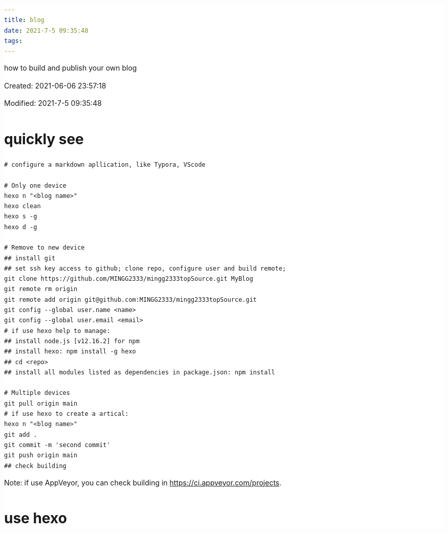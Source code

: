 ```yaml
---
title: blog
date: 2021-7-5 09:35:48
tags:
---
```


 how to build and publish your own blog

Created: 2021-06-06 23:57:18

Modified: 2021-7-5 09:35:48



# quickly see

```shell
# configure a markdown apllication, like Typora, VScode

# Only one device
hexo n "<blog name>"
hexo clean
hexo s -g
hexo d -g

# Remove to new device
## install git
## set ssh key access to github; clone repo, configure user and build remote;
git clone https://github.com/MINGG2333/mingg2333topSource.git MyBlog
git remote rm origin
git remote add origin git@github.com:MINGG2333/mingg2333topSource.git
git config --global user.name <name>
git config --global user.email <email>
# if use hexo help to manage:
## install node.js [v12.16.2] for npm
## install hexo: npm install -g hexo
## cd <repo>
## install all modules listed as dependencies in package.json: npm install

# Multiple devices
git pull origin main
# if use hexo to create a artical:
hexo n "<blog name>"
git add .
git commit -m 'second commit'
git push origin main
## check building
```

Note: if use AppVeyor, you can check building in https://ci.appveyor.com/projects.

# use hexo
